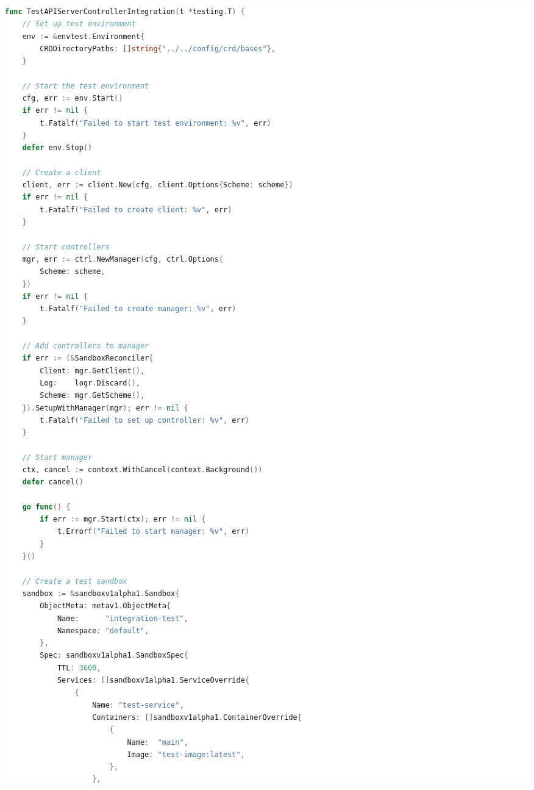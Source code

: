 ```go
func TestAPIServerControllerIntegration(t *testing.T) {
    // Set up test environment
    env := &envtest.Environment{
        CRDDirectoryPaths: []string{"../../config/crd/bases"},
    }
    
    // Start the test environment
    cfg, err := env.Start()
    if err != nil {
        t.Fatalf("Failed to start test environment: %v", err)
    }
    defer env.Stop()
    
    // Create a client
    client, err := client.New(cfg, client.Options{Scheme: scheme})
    if err != nil {
        t.Fatalf("Failed to create client: %v", err)
    }
    
    // Start controllers
    mgr, err := ctrl.NewManager(cfg, ctrl.Options{
        Scheme: scheme,
    })
    if err != nil {
        t.Fatalf("Failed to create manager: %v", err)
    }
    
    // Add controllers to manager
    if err := (&SandboxReconciler{
        Client: mgr.GetClient(),
        Log:    logr.Discard(),
        Scheme: mgr.GetScheme(),
    }).SetupWithManager(mgr); err != nil {
        t.Fatalf("Failed to set up controller: %v", err)
    }
    
    // Start manager
    ctx, cancel := context.WithCancel(context.Background())
    defer cancel()
    
    go func() {
        if err := mgr.Start(ctx); err != nil {
            t.Errorf("Failed to start manager: %v", err)
        }
    }()
    
    // Create a test sandbox
    sandbox := &sandboxv1alpha1.Sandbox{
        ObjectMeta: metav1.ObjectMeta{
            Name:      "integration-test",
            Namespace: "default",
        },
        Spec: sandboxv1alpha1.SandboxSpec{
            TTL: 3600,
            Services: []sandboxv1alpha1.ServiceOverride{
                {
                    Name: "test-service",
                    Containers: []sandboxv1alpha1.ContainerOverride{
                        {
                            Name:  "main",
                            Image: "test-image:latest",
                        },
                    },
```